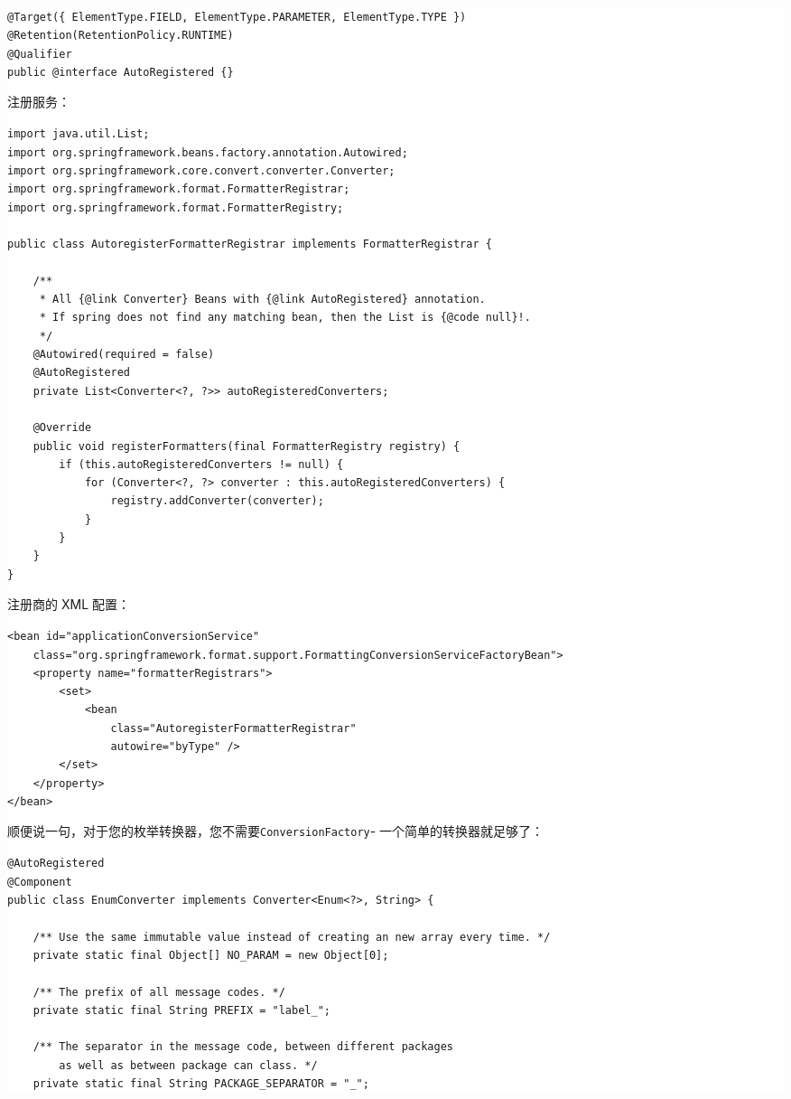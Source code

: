 ```
@Target({ ElementType.FIELD, ElementType.PARAMETER, ElementType.TYPE })
@Retention(RetentionPolicy.RUNTIME)
@Qualifier
public @interface AutoRegistered {} 
```

注册服务：

```
import java.util.List;
import org.springframework.beans.factory.annotation.Autowired;
import org.springframework.core.convert.converter.Converter;
import org.springframework.format.FormatterRegistrar;
import org.springframework.format.FormatterRegistry;

public class AutoregisterFormatterRegistrar implements FormatterRegistrar {

    /**
     * All {@link Converter} Beans with {@link AutoRegistered} annotation.
     * If spring does not find any matching bean, then the List is {@code null}!.
     */
    @Autowired(required = false)
    @AutoRegistered
    private List<Converter<?, ?>> autoRegisteredConverters;

    @Override
    public void registerFormatters(final FormatterRegistry registry) {
        if (this.autoRegisteredConverters != null) {
            for (Converter<?, ?> converter : this.autoRegisteredConverters) {
                registry.addConverter(converter);
            }
        }
    }
} 
```

注册商的 XML 配置：

```
<bean id="applicationConversionService"
    class="org.springframework.format.support.FormattingConversionServiceFactoryBean">
    <property name="formatterRegistrars">
        <set>
            <bean
                class="AutoregisterFormatterRegistrar"
                autowire="byType" />
        </set>
    </property>
</bean> 
```

顺便说一句，对于您的枚举转换器，您不需要`ConversionFactory`- 一个简单的转换器就足够了：

```
@AutoRegistered
@Component
public class EnumConverter implements Converter<Enum<?>, String> {

    /** Use the same immutable value instead of creating an new array every time. */
    private static final Object[] NO_PARAM = new Object[0];

    /** The prefix of all message codes. */
    private static final String PREFIX = "label_";

    /** The separator in the message code, between different packages
        as well as between package can class. */
    private static final String PACKAGE_SEPARATOR = "_";
```